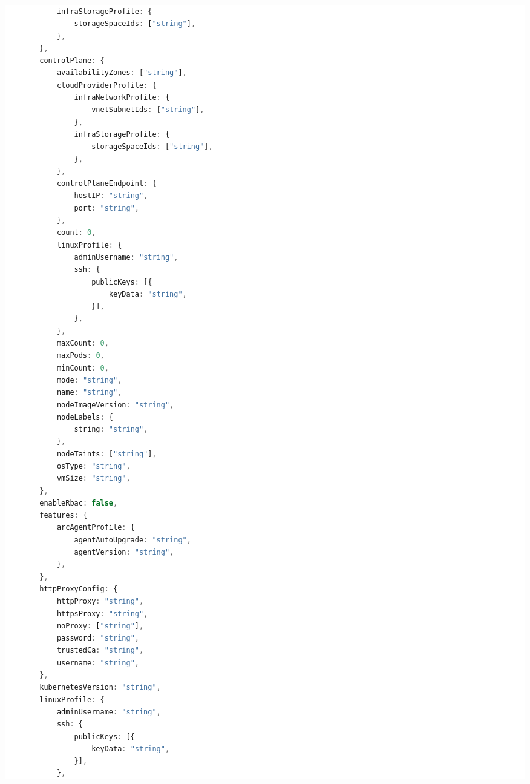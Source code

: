 ```typescript
            infraStorageProfile: {
                storageSpaceIds: ["string"],
            },
        },
        controlPlane: {
            availabilityZones: ["string"],
            cloudProviderProfile: {
                infraNetworkProfile: {
                    vnetSubnetIds: ["string"],
                },
                infraStorageProfile: {
                    storageSpaceIds: ["string"],
                },
            },
            controlPlaneEndpoint: {
                hostIP: "string",
                port: "string",
            },
            count: 0,
            linuxProfile: {
                adminUsername: "string",
                ssh: {
                    publicKeys: [{
                        keyData: "string",
                    }],
                },
            },
            maxCount: 0,
            maxPods: 0,
            minCount: 0,
            mode: "string",
            name: "string",
            nodeImageVersion: "string",
            nodeLabels: {
                string: "string",
            },
            nodeTaints: ["string"],
            osType: "string",
            vmSize: "string",
        },
        enableRbac: false,
        features: {
            arcAgentProfile: {
                agentAutoUpgrade: "string",
                agentVersion: "string",
            },
        },
        httpProxyConfig: {
            httpProxy: "string",
            httpsProxy: "string",
            noProxy: ["string"],
            password: "string",
            trustedCa: "string",
            username: "string",
        },
        kubernetesVersion: "string",
        linuxProfile: {
            adminUsername: "string",
            ssh: {
                publicKeys: [{
                    keyData: "string",
                }],
            },
```
